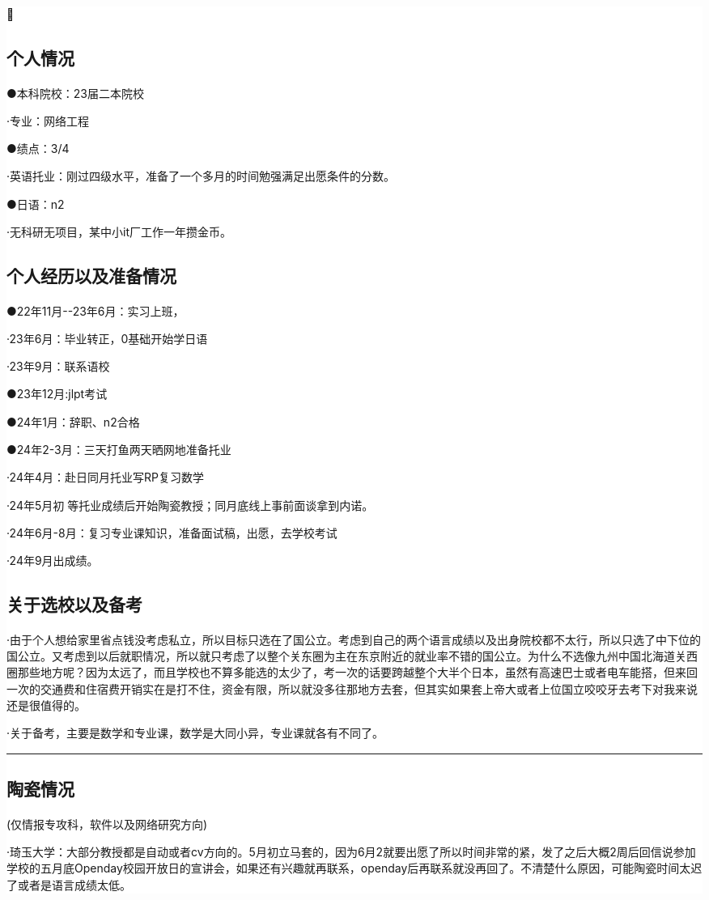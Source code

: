 🌟

## 个人情况

●本科院校：23届二本院校

·专业：网络工程

●绩点：3/4

·英语托业：刚过四级水平，准备了一个多月的时间勉强满足出愿条件的分数。

●日语：n2

·无科研无项目，某中小it厂工作一年攒金币。



## 个人经历以及准备情况

●22年11月--23年6月：实习上班，

·23年6月：毕业转正，0基础开始学日语

·23年9月：联系语校

●23年12月:jlpt考试

●24年1月：辞职、n2合格

●24年2-3月：三天打鱼两天晒网地准备托业

·24年4月：赴日同月托业写RP复习数学

·24年5月初 等托业成绩后开始陶瓷教授；同月底线上事前面谈拿到内诺。

·24年6月-8月：复习专业课知识，准备面试稿，出愿，去学校考试

·24年9月出成绩。



## 关于选校以及备考

·由于个人想给家里省点钱没考虑私立，所以目标只选在了国公立。考虑到自己的两个语言成绩以及出身院校都不太行，所以只选了中下位的国公立。又考虑到以后就职情况，所以就只考虑了以整个关东圈为主在东京附近的就业率不错的国公立。为什么不选像九州中国北海道关西圈那些地方呢？因为太远了，而且学校也不算多能选的太少了，考一次的话要跨越整个大半个日本，虽然有高速巴士或者电车能搭，但来回一次的交通费和住宿费开销实在是打不住，资金有限，所以就没多往那地方去套，但其实如果套上帝大或者上位国立咬咬牙去考下对我来说还是很值得的。

·关于备考，主要是数学和专业课，数学是大同小异，专业课就各有不同了。

***


## 陶瓷情况

(仅情报专攻科，软件以及网络研究方向)

·琦玉大学：大部分教授都是自动或者cv方向的。5月初立马套的，因为6月2就要出愿了所以时间非常的紧，发了之后大概2周后回信说参加学校的五月底Openday校园开放日的宣讲会，如果还有兴趣就再联系，openday后再联系就没再回了。不清楚什么原因，可能陶瓷时间太迟了或者是语言成绩太低。
